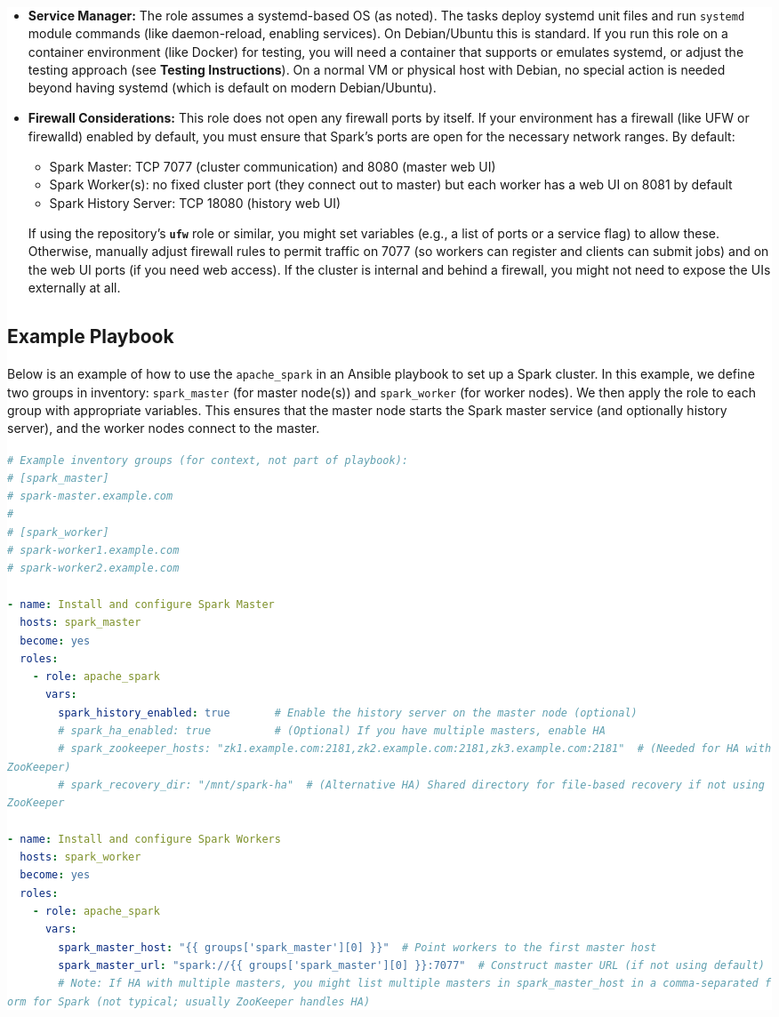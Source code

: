 * **Service Manager:** The role assumes a systemd-based OS (as noted). The tasks deploy systemd unit files and run `systemd` module commands (like daemon-reload, enabling services). On Debian/Ubuntu this is standard. If you run this role on a container environment (like Docker) for testing, you will need a container that supports or emulates systemd, or adjust the testing approach (see **Testing Instructions**). On a normal VM or physical host with Debian, no special action is needed beyond having systemd (which is default on modern Debian/Ubuntu).

* **Firewall Considerations:** This role does not open any firewall ports by itself. If your environment has a firewall (like UFW or firewalld) enabled by default, you must ensure that Spark’s ports are open for the necessary network ranges. By default:

  * Spark Master: TCP 7077 (cluster communication) and 8080 (master web UI)
  * Spark Worker(s): no fixed cluster port (they connect out to master) but each worker has a web UI on 8081 by default
  * Spark History Server: TCP 18080 (history web UI)

  If using the repository’s **`ufw`** role or similar, you might set variables (e.g., a list of ports or a service flag) to allow these. Otherwise, manually adjust firewall rules to permit traffic on 7077 (so workers can register and clients can submit jobs) and on the web UI ports (if you need web access). If the cluster is internal and behind a firewall, you might not need to expose the UIs externally at all.

## Example Playbook

Below is an example of how to use the `apache_spark` in an Ansible playbook to set up a Spark cluster. In this example, we define two groups in inventory: `spark_master` (for master node(s)) and `spark_worker` (for worker nodes). We then apply the role to each group with appropriate variables. This ensures that the master node starts the Spark master service (and optionally history server), and the worker nodes connect to the master.

```yaml
# Example inventory groups (for context, not part of playbook):
# [spark_master]
# spark-master.example.com
#
# [spark_worker]
# spark-worker1.example.com
# spark-worker2.example.com

- name: Install and configure Spark Master
  hosts: spark_master
  become: yes
  roles:
    - role: apache_spark
      vars:
        spark_history_enabled: true       # Enable the history server on the master node (optional)
        # spark_ha_enabled: true          # (Optional) If you have multiple masters, enable HA
        # spark_zookeeper_hosts: "zk1.example.com:2181,zk2.example.com:2181,zk3.example.com:2181"  # (Needed for HA with ZooKeeper)
        # spark_recovery_dir: "/mnt/spark-ha"  # (Alternative HA) Shared directory for file-based recovery if not using ZooKeeper

- name: Install and configure Spark Workers
  hosts: spark_worker
  become: yes
  roles:
    - role: apache_spark
      vars:
        spark_master_host: "{{ groups['spark_master'][0] }}"  # Point workers to the first master host
        spark_master_url: "spark://{{ groups['spark_master'][0] }}:7077"  # Construct master URL (if not using default)
        # Note: If HA with multiple masters, you might list multiple masters in spark_master_host in a comma-separated form for Spark (not typical; usually ZooKeeper handles HA)
```
